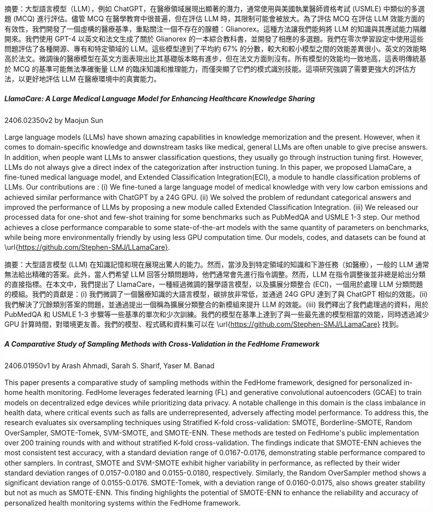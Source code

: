 摘要：大型語言模型（LLM），例如 ChatGPT，在醫療領域展現出顯著的潛力，通常使用與美國執業醫師資格考試 (USMLE) 中類似的多選題 (MCQ) 進行評估。儘管 MCQ 在醫學教育中很普遍，但在評估 LLM 時，其限制可能會被放大。為了評估 MCQ 在評估 LLM 效能方面的有效性，我們開發了一個虛構的醫療基準，重點關注一個不存在的腺體：Glianorex。這種方法讓我們能夠將 LLM 的知識與其應試能力隔離開來。我們使用 GPT-4 以英文和法文生成了關於 Glianorex 的一本綜合教科書，並開發了相應的多選題。我們在零次學習設定中使用這些問題評估了各種開源、專有和特定領域的 LLM。這些模型達到了平均約 67% 的分數，較大和較小模型之間的效能差異很小。英文的效能略高於法文。微調後的醫療模型在英文方面表現出比其基礎版本略有進步，但在法文方面則沒有。所有模型的效能均一致地高，這表明傳統基於 MCQ 的基準可能無法準確衡量 LLM 的臨床知識和推理能力，而僅突顯了它們的模式識別技能。這項研究強調了需要更強大的評估方法，以更好地評估 LLM 在醫療環境中的真實能力。

##### **LlamaCare: A Large Medical Language Model for Enhancing Healthcare Knowledge Sharing**
2406.02350v2 by Maojun Sun

Large language models (LLMs) have shown amazing capabilities in knowledge
memorization and the present. However, when it comes to domain-specific
knowledge and downstream tasks like medical, general LLMs are often unable to
give precise answers. In addition, when people want LLMs to answer
classification questions, they usually go through instruction tuning first.
However, LLMs do not always give a direct index of the categorization after
instruction tuning. In this paper, we proposed LlamaCare, a fine-tuned medical
language model, and Extended Classification Integration(ECI), a module to
handle classification problems of LLMs. Our contributions are : (i) We
fine-tuned a large language model of medical knowledge with very low carbon
emissions and achieved similar performance with ChatGPT by a 24G GPU. (ii) We
solved the problem of redundant categorical answers and improved the
performance of LLMs by proposing a new module called Extended Classification
Integration. (iii) We released our processed data for one-shot and few-shot
training for some benchmarks such as PubMedQA and USMLE 1-3 step. Our method
achieves a close performance comparable to some state-of-the-art models with
the same quantity of parameters on benchmarks, while being more environmentally
friendly by using less GPU computation time. Our models, codes, and datasets
can be found at \url{https://github.com/Stephen-SMJ/LLamaCare}.

摘要：大型語言模型 (LLM) 在知識記憶和現在展現出驚人的能力。然而，當涉及到特定領域的知識和下游任務（如醫療），一般的 LLM 通常無法給出精確的答案。此外，當人們希望 LLM 回答分類問題時，他們通常會先進行指令調整。然而，LLM 在指令調整後並非總是給出分類的直接指標。在本文中，我們提出了 LlamaCare，一種經過微調的醫學語言模型，以及擴展分類整合 (ECI)，一個用於處理 LLM 分類問題的模組。我們的貢獻是：(i) 我們微調了一個醫療知識的大語言模型，碳排放非常低，並通過 24G GPU 達到了與 ChatGPT 相似的效能。(ii) 我們解決了冗餘類別答案的問題，並通過提出一個稱為擴展分類整合的新模組來提升 LLM 的效能。(iii) 我們釋出了我們處理過的資料，用於 PubMedQA 和 USMLE 1-3 步驟等一些基準的單次和少次訓練。我們的模型在基準上達到了與一些最先進的模型相當的效能，同時透過減少 GPU 計算時間，對環境更友善。我們的模型、程式碼和資料集可以在 \url{https://github.com/Stephen-SMJ/LLamaCare} 找到。

##### **A Comparative Study of Sampling Methods with Cross-Validation in the FedHome Framework**
2406.01950v1 by Arash Ahmadi, Sarah S. Sharif, Yaser M. Banad

This paper presents a comparative study of sampling methods within the
FedHome framework, designed for personalized in-home health monitoring. FedHome
leverages federated learning (FL) and generative convolutional autoencoders
(GCAE) to train models on decentralized edge devices while prioritizing data
privacy. A notable challenge in this domain is the class imbalance in health
data, where critical events such as falls are underrepresented, adversely
affecting model performance. To address this, the research evaluates six
oversampling techniques using Stratified K-fold cross-validation: SMOTE,
Borderline-SMOTE, Random OverSampler, SMOTE-Tomek, SVM-SMOTE, and SMOTE-ENN.
These methods are tested on FedHome's public implementation over 200 training
rounds with and without stratified K-fold cross-validation. The findings
indicate that SMOTE-ENN achieves the most consistent test accuracy, with a
standard deviation range of 0.0167-0.0176, demonstrating stable performance
compared to other samplers. In contrast, SMOTE and SVM-SMOTE exhibit higher
variability in performance, as reflected by their wider standard deviation
ranges of 0.0157-0.0180 and 0.0155-0.0180, respectively. Similarly, the Random
OverSampler method shows a significant deviation range of 0.0155-0.0176.
SMOTE-Tomek, with a deviation range of 0.0160-0.0175, also shows greater
stability but not as much as SMOTE-ENN. This finding highlights the potential
of SMOTE-ENN to enhance the reliability and accuracy of personalized health
monitoring systems within the FedHome framework.
